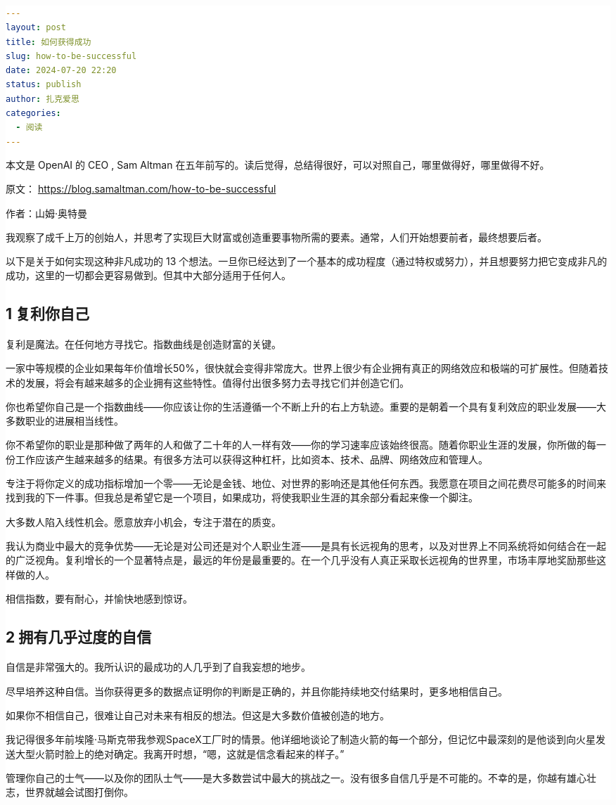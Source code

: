 ```yaml
---
layout: post
title: 如何获得成功
slug: how-to-be-successful
date: 2024-07-20 22:20
status: publish
author: 扎克爱思
categories: 
  - 阅读
---
```


本文是 OpenAI 的 CEO , Sam Altman 在五年前写的。读后觉得，总结得很好，可以对照自己，哪里做得好，哪里做得不好。


原文： https://blog.samaltman.com/how-to-be-successful

作者：山姆·奥特曼

我观察了成千上万的创始人，并思考了实现巨大财富或创造重要事物所需的要素。通常，人们开始想要前者，最终想要后者。

以下是关于如何实现这种非凡成功的 13 个想法。一旦你已经达到了一个基本的成功程度（通过特权或努力），并且想要努力把它变成非凡的成功，这里的一切都会更容易做到。但其中大部分适用于任何人。

## 1 复利你自己

复利是魔法。在任何地方寻找它。指数曲线是创造财富的关键。

一家中等规模的企业如果每年价值增长50%，很快就会变得非常庞大。世界上很少有企业拥有真正的网络效应和极端的可扩展性。但随着技术的发展，将会有越来越多的企业拥有这些特性。值得付出很多努力去寻找它们并创造它们。

你也希望你自己是一个指数曲线——你应该让你的生活遵循一个不断上升的右上方轨迹。重要的是朝着一个具有复利效应的职业发展——大多数职业的进展相当线性。

你不希望你的职业是那种做了两年的人和做了二十年的人一样有效——你的学习速率应该始终很高。随着你职业生涯的发展，你所做的每一份工作应该产生越来越多的结果。有很多方法可以获得这种杠杆，比如资本、技术、品牌、网络效应和管理人。

专注于将你定义的成功指标增加一个零——无论是金钱、地位、对世界的影响还是其他任何东西。我愿意在项目之间花费尽可能多的时间来找到我的下一件事。但我总是希望它是一个项目，如果成功，将使我职业生涯的其余部分看起来像一个脚注。

大多数人陷入线性机会。愿意放弃小机会，专注于潜在的质变。

我认为商业中最大的竞争优势——无论是对公司还是对个人职业生涯——是具有长远视角的思考，以及对世界上不同系统将如何结合在一起的广泛视角。复利增长的一个显著特点是，最远的年份是最重要的。在一个几乎没有人真正采取长远视角的世界里，市场丰厚地奖励那些这样做的人。

相信指数，要有耐心，并愉快地感到惊讶。

## 2 拥有几乎过度的自信

自信是非常强大的。我所认识的最成功的人几乎到了自我妄想的地步。

尽早培养这种自信。当你获得更多的数据点证明你的判断是正确的，并且你能持续地交付结果时，更多地相信自己。

如果你不相信自己，很难让自己对未来有相反的想法。但这是大多数价值被创造的地方。

我记得很多年前埃隆·马斯克带我参观SpaceX工厂时的情景。他详细地谈论了制造火箭的每一个部分，但记忆中最深刻的是他谈到向火星发送大型火箭时脸上的绝对确定。我离开时想，“嗯，这就是信念看起来的样子。”

管理你自己的士气——以及你的团队士气——是大多数尝试中最大的挑战之一。没有很多自信几乎是不可能的。不幸的是，你越有雄心壮志，世界就越会试图打倒你。
